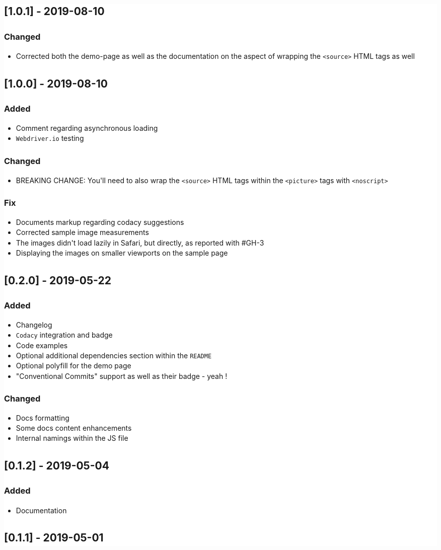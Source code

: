 ## [1.0.1] - 2019-08-10

### Changed

- Corrected both the demo-page as well as the documentation on the aspect of wrapping the `<source>` HTML tags as well

## [1.0.0] - 2019-08-10

### Added

- Comment regarding asynchronous loading
- `Webdriver.io` testing

### Changed

- BREAKING CHANGE: You'll need to also wrap the `<source>` HTML tags within the `<picture>` tags with `<noscript>`

### Fix

- Documents markup regarding codacy suggestions
- Corrected sample image measurements
- The images didn't load lazily in Safari, but directly, as reported with #GH-3
- Displaying the images on smaller viewports on the sample page

## [0.2.0] - 2019-05-22

### Added

- Changelog
- `Codacy` integration and badge
- Code examples
- Optional additional dependencies section within the `README`
- Optional polyfill for the demo page
- "Conventional Commits" support as well as their badge - yeah !

### Changed

- Docs formatting
- Some docs content enhancements
- Internal namings within the JS file

## [0.1.2] - 2019-05-04

### Added

- Documentation

## [0.1.1] - 2019-05-01
